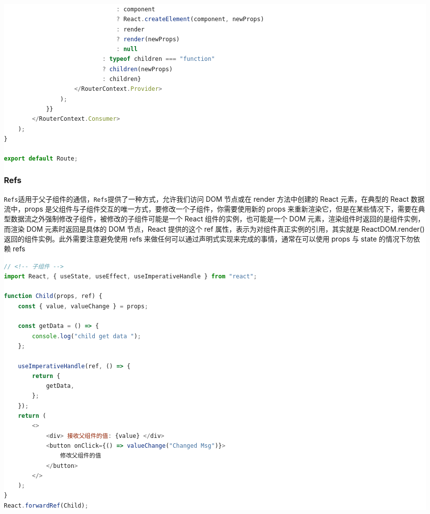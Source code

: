 ```js
                                : component
                                ? React.createElement(component, newProps)
                                : render
                                ? render(newProps)
                                : null
                            : typeof children === "function"
                            ? children(newProps)
                            : children}
                    </RouterContext.Provider>
                );
            }}
        </RouterContext.Consumer>
    );
}

export default Route;
```

### Refs

`Refs`适用于父子组件的通信，`Refs`提供了一种方式，允许我们访问 DOM 节点或在 render 方法中创建的 React 元素，在典型的 React 数据流中，props 是父组件与子组件交互的唯一方式，要修改一个子组件，你需要使用新的 props 来重新渲染它，但是在某些情况下，需要在典型数据流之外强制修改子组件，被修改的子组件可能是一个 React 组件的实例，也可能是一个 DOM 元素，渲染组件时返回的是组件实例，而渲染 DOM 元素时返回是具体的 DOM 节点，React 提供的这个 ref 属性，表示为对组件真正实例的引用，其实就是 ReactDOM.render()返回的组件实例。此外需要注意避免使用 refs 来做任何可以通过声明式实现来完成的事情，通常在可以使用 props 与 state 的情况下勿依赖 refs

```js
// <!-- 子组件 -->
import React, { useState, useEffect, useImperativeHandle } from "react";

function Child(props, ref) {
    const { value, valueChange } = props;

    const getData = () => {
        console.log("child get data ");
    };

    useImperativeHandle(ref, () => {
        return {
            getData,
        };
    });
    return (
        <>
            <div> 接收父组件的值: {value} </div>
            <button onClick={() => valueChange("Changed Msg")}>
                修改父组件的值
            </button>
        </>
    );
}
React.forwardRef(Child);
```
